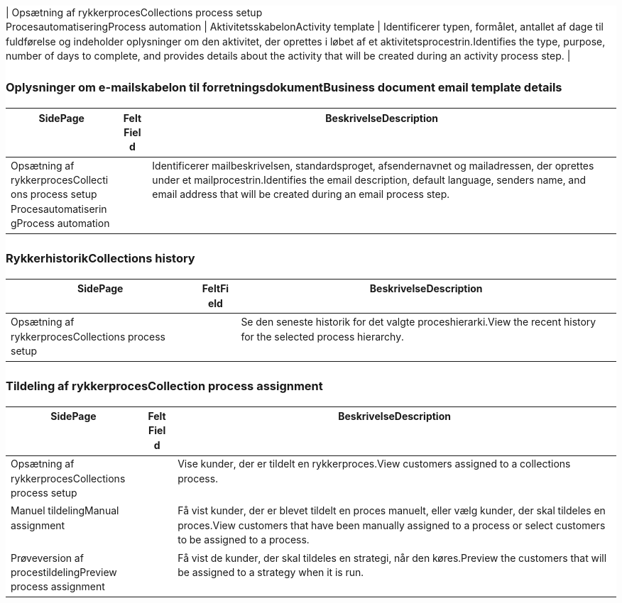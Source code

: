 |     <span data-ttu-id="7976a-199">Opsætning af rykkerproces</span><span class="sxs-lookup"><span data-stu-id="7976a-199">Collections   process setup</span></span> <br> <span data-ttu-id="7976a-200">Procesautomatisering</span><span class="sxs-lookup"><span data-stu-id="7976a-200">Process automation</span></span>       |     <span data-ttu-id="7976a-201">Aktivitetsskabelon</span><span class="sxs-lookup"><span data-stu-id="7976a-201">Activity   template</span></span>       |     <span data-ttu-id="7976a-202">Identificerer typen, formålet, antallet af dage til fuldførelse og indeholder oplysninger om den aktivitet, der oprettes i løbet af et aktivitetsprocestrin.</span><span class="sxs-lookup"><span data-stu-id="7976a-202">Identifies   the type, purpose, number of days to complete, and provides details about the   activity that will be created during an activity process step.</span></span>       |

### <a name="business-document-email-template-details"></a><span data-ttu-id="7976a-203">Oplysninger om e-mailskabelon til forretningsdokument</span><span class="sxs-lookup"><span data-stu-id="7976a-203">Business document email template details</span></span> 
|     <span data-ttu-id="7976a-204">Side</span><span class="sxs-lookup"><span data-stu-id="7976a-204">Page</span></span>                                                  |     <span data-ttu-id="7976a-205">Felt</span><span class="sxs-lookup"><span data-stu-id="7976a-205">Field</span></span>     |      <span data-ttu-id="7976a-206">Beskrivelse</span><span class="sxs-lookup"><span data-stu-id="7976a-206">Description</span></span>                  |
|--------------------------------------------------------   |-------------- |-----------------------------  |
|     <span data-ttu-id="7976a-207">Opsætning af rykkerproces</span><span class="sxs-lookup"><span data-stu-id="7976a-207">Collections   process setup</span></span> <br> <span data-ttu-id="7976a-208">Procesautomatisering</span><span class="sxs-lookup"><span data-stu-id="7976a-208">Process automation</span></span>       |               |     <span data-ttu-id="7976a-209">Identificerer mailbeskrivelsen, standardsproget, afsendernavnet og mailadressen, der oprettes under et mailprocestrin.</span><span class="sxs-lookup"><span data-stu-id="7976a-209">Identifies   the email description, default language, senders name, and email address that will be   created during an email process step.</span></span>        |


### <a name="collections-history"></a><span data-ttu-id="7976a-210">Rykkerhistorik</span><span class="sxs-lookup"><span data-stu-id="7976a-210">Collections history</span></span> 
|     <span data-ttu-id="7976a-211">Side</span><span class="sxs-lookup"><span data-stu-id="7976a-211">Page</span></span>                              |     <span data-ttu-id="7976a-212">Felt</span><span class="sxs-lookup"><span data-stu-id="7976a-212">Field</span></span>     |      <span data-ttu-id="7976a-213">Beskrivelse</span><span class="sxs-lookup"><span data-stu-id="7976a-213">Description</span></span>                                                          |
|------------------------------------   |-------------- |---------------------------------------------------------------------  |
|     <span data-ttu-id="7976a-214">Opsætning af rykkerproces</span><span class="sxs-lookup"><span data-stu-id="7976a-214">Collections   process setup</span></span>       |               |     <span data-ttu-id="7976a-215">Se den seneste historik for det valgte proceshierarki.</span><span class="sxs-lookup"><span data-stu-id="7976a-215">View the recent history for the selected process hierarchy.</span></span>       |

### <a name="collection-process-assignment"></a><span data-ttu-id="7976a-216">Tildeling af rykkerproces</span><span class="sxs-lookup"><span data-stu-id="7976a-216">Collection process assignment</span></span>
|     <span data-ttu-id="7976a-217">Side</span><span class="sxs-lookup"><span data-stu-id="7976a-217">Page</span></span>                              |     <span data-ttu-id="7976a-218">Felt</span><span class="sxs-lookup"><span data-stu-id="7976a-218">Field</span></span>     |      <span data-ttu-id="7976a-219">Beskrivelse</span><span class="sxs-lookup"><span data-stu-id="7976a-219">Description</span></span>                                                  |
|------------------------------------   |-------------- |-----------------------------------------------------------    |
|     <span data-ttu-id="7976a-220">Opsætning af rykkerproces</span><span class="sxs-lookup"><span data-stu-id="7976a-220">Collections   process setup</span></span>       |               |     <span data-ttu-id="7976a-221">Vise kunder, der er tildelt en rykkerproces.</span><span class="sxs-lookup"><span data-stu-id="7976a-221">View customers assigned to a collections process.</span></span>  
|     <span data-ttu-id="7976a-222">Manuel tildeling</span><span class="sxs-lookup"><span data-stu-id="7976a-222">Manual assignment</span></span>               |               |     <span data-ttu-id="7976a-223">Få vist kunder, der er blevet tildelt en proces manuelt, eller vælg kunder, der skal tildeles en proces.</span><span class="sxs-lookup"><span data-stu-id="7976a-223">View customers that have been manually assigned to a process or select customers to be assigned to a process.</span></span> |
|     <span data-ttu-id="7976a-224">Prøveversion af procestildeling</span><span class="sxs-lookup"><span data-stu-id="7976a-224">Preview process assignment</span></span>      |               |     <span data-ttu-id="7976a-225">Få vist de kunder, der skal tildeles en strategi, når den køres.</span><span class="sxs-lookup"><span data-stu-id="7976a-225">Preview the customers that will be assigned to a strategy when it is run.</span></span>   |